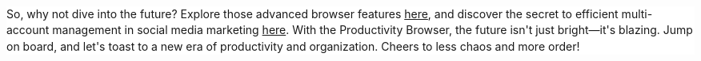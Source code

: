 So, why not dive into the future? Explore those advanced browser features [here](https://productivitybrowser.com/blog/maximizing-efficiency-how-to-leverage-advanced-browser-features), and discover the secret to efficient multi-account management in social media marketing [here](https://productivitybrowser.com/blog/the-secret-to-efficient-multi-account-management-in-social-media-marketing). With the Productivity Browser, the future isn't just bright—it's blazing. Jump on board, and let's toast to a new era of productivity and organization. Cheers to less chaos and more order!
